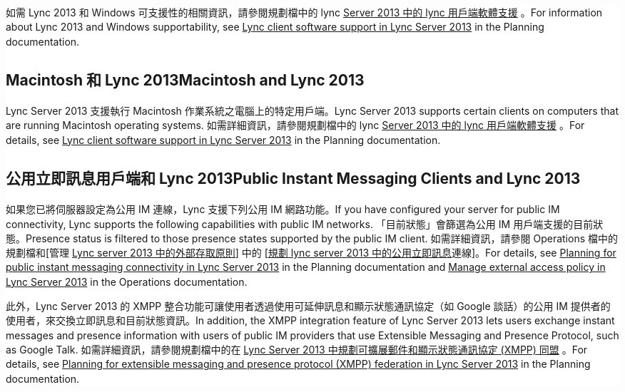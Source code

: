 <span data-ttu-id="0d714-218">如需 Lync 2013 和 Windows 可支援性的相關資訊，請參閱規劃檔中的 lync [Server 2013 中的 lync 用戶端軟體支援](lync-server-2013-lync-client-software-support.md) 。</span><span class="sxs-lookup"><span data-stu-id="0d714-218">For information about Lync 2013 and Windows supportability, see [Lync client software support in Lync Server 2013](lync-server-2013-lync-client-software-support.md) in the Planning documentation.</span></span>

</div>

<div>

## <a name="macintosh-and-lync-2013"></a><span data-ttu-id="0d714-219">Macintosh 和 Lync 2013</span><span class="sxs-lookup"><span data-stu-id="0d714-219">Macintosh and Lync 2013</span></span>

<span data-ttu-id="0d714-220">Lync Server 2013 支援執行 Macintosh 作業系統之電腦上的特定用戶端。</span><span class="sxs-lookup"><span data-stu-id="0d714-220">Lync Server 2013 supports certain clients on computers that are running Macintosh operating systems.</span></span> <span data-ttu-id="0d714-221">如需詳細資訊，請參閱規劃檔中的 lync [Server 2013 中的 lync 用戶端軟體支援](lync-server-2013-lync-client-software-support.md) 。</span><span class="sxs-lookup"><span data-stu-id="0d714-221">For details, see [Lync client software support in Lync Server 2013](lync-server-2013-lync-client-software-support.md) in the Planning documentation.</span></span>

</div>

<div>

## <a name="public-instant-messaging-clients-and-lync-2013"></a><span data-ttu-id="0d714-222">公用立即訊息用戶端和 Lync 2013</span><span class="sxs-lookup"><span data-stu-id="0d714-222">Public Instant Messaging Clients and Lync 2013</span></span>

<span data-ttu-id="0d714-223">如果您已將伺服器設定為公用 IM 連線，Lync 支援下列公用 IM 網路功能。</span><span class="sxs-lookup"><span data-stu-id="0d714-223">If you have configured your server for public IM connectivity, Lync supports the following capabilities with public IM networks.</span></span> <span data-ttu-id="0d714-224">「目前狀態」會篩選為公用 IM 用戶端支援的目前狀態。</span><span class="sxs-lookup"><span data-stu-id="0d714-224">Presence status is filtered to those presence states supported by the public IM client.</span></span> <span data-ttu-id="0d714-225">如需詳細資訊，請參閱 Operations 檔中的規劃檔和[管理 [Lync server 2013 中的外部存取原則](lync-server-2013-manage-external-access-policy-for-your-organization.md)] 中的 [[規劃 lync server 2013 中的公用立即訊息](lync-server-2013-planning-for-public-instant-messaging-connectivity.md)連線]。</span><span class="sxs-lookup"><span data-stu-id="0d714-225">For details, see [Planning for public instant messaging connectivity in Lync Server 2013](lync-server-2013-planning-for-public-instant-messaging-connectivity.md) in the Planning documentation and [Manage external access policy in Lync Server 2013](lync-server-2013-manage-external-access-policy-for-your-organization.md) in the Operations documentation.</span></span>

<span data-ttu-id="0d714-226">此外，Lync Server 2013 的 XMPP 整合功能可讓使用者透過使用可延伸訊息和顯示狀態通訊協定（如 Google 談話）的公用 IM 提供者的使用者，來交換立即訊息和目前狀態資訊。</span><span class="sxs-lookup"><span data-stu-id="0d714-226">In addition, the XMPP integration feature of Lync Server 2013 lets users exchange instant messages and presence information with users of public IM providers that use Extensible Messaging and Presence Protocol, such as Google Talk.</span></span> <span data-ttu-id="0d714-227">如需詳細資訊，請參閱規劃檔中的在 [Lync Server 2013 中規劃可擴展郵件和顯示狀態通訊協定 (XMPP) 同盟](lync-server-2013-planning-for-extensible-messaging-and-presence-protocol-xmpp-federation.md) 。</span><span class="sxs-lookup"><span data-stu-id="0d714-227">For details, see [Planning for extensible messaging and presence protocol (XMPP) federation in Lync Server 2013](lync-server-2013-planning-for-extensible-messaging-and-presence-protocol-xmpp-federation.md) in the Planning documentation.</span></span>
